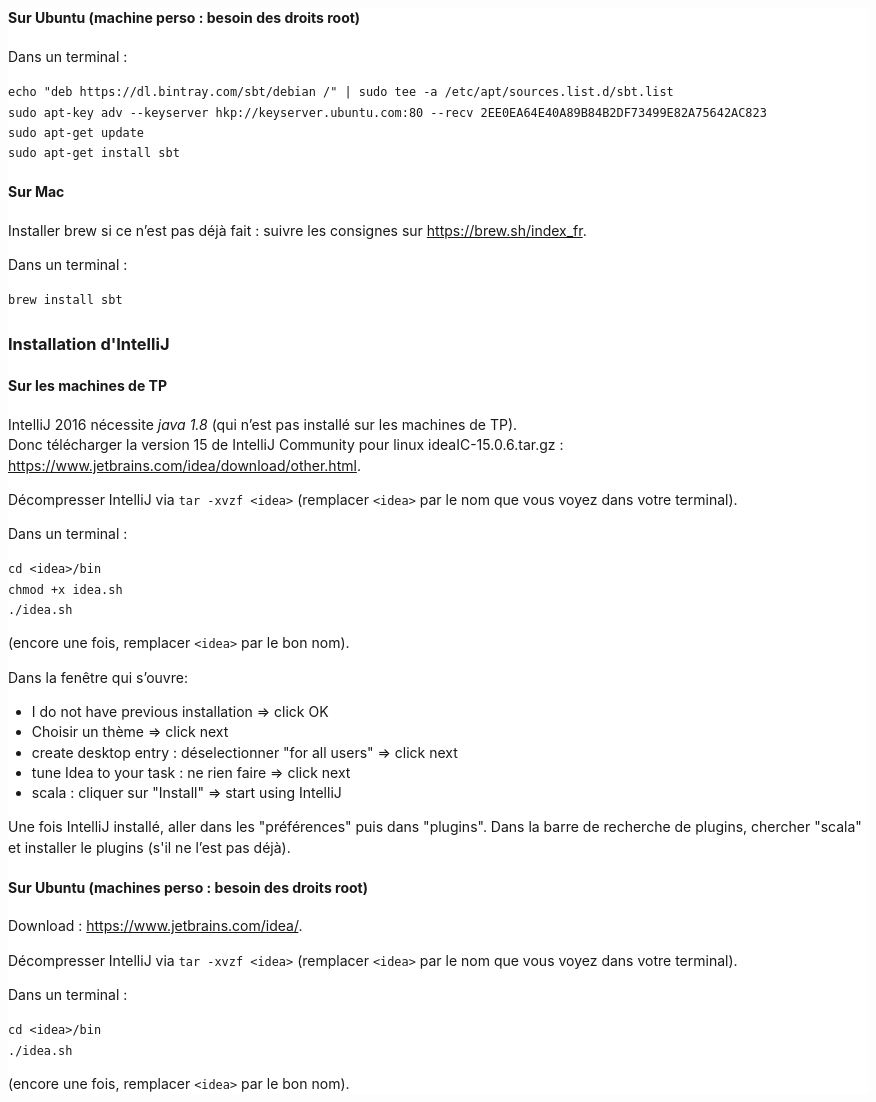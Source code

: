 #### Sur Ubuntu (machine perso : besoin des droits root)

Dans un terminal :
```
echo "deb https://dl.bintray.com/sbt/debian /" | sudo tee -a /etc/apt/sources.list.d/sbt.list
sudo apt-key adv --keyserver hkp://keyserver.ubuntu.com:80 --recv 2EE0EA64E40A89B84B2DF73499E82A75642AC823
sudo apt-get update
sudo apt-get install sbt
```

#### Sur Mac

Installer brew si ce n’est pas déjà fait : suivre les consignes sur https://brew.sh/index_fr.

Dans un terminal :
```
brew install sbt
```

### Installation d'IntelliJ

#### Sur les machines de TP

IntelliJ 2016 nécessite *java 1.8* (qui n’est pas installé sur les machines de TP).  
Donc télécharger la version 15 de IntelliJ Community pour linux ideaIC-15.0.6.tar.gz :
https://www.jetbrains.com/idea/download/other.html.

Décompresser IntelliJ via `tar -xvzf <idea>` (remplacer `<idea>` par le nom que vous voyez dans votre terminal).

Dans un terminal :
```
cd <idea>/bin
chmod +x idea.sh
./idea.sh
```
(encore une fois, remplacer `<idea>` par le bon nom).

Dans la fenêtre qui s’ouvre:
- I do not have previous installation => click OK
- Choisir un thème => click next
- create desktop entry : déselectionner "for all users" => click next
- tune Idea to your task : ne rien faire => click next
- scala : cliquer sur "Install" => start using IntelliJ

Une fois IntelliJ installé, aller dans les "préférences" puis dans "plugins". Dans la barre de recherche de plugins, chercher "scala" et installer le plugins (s'il ne l’est pas déjà).

#### Sur Ubuntu (machines perso : besoin des droits root)

Download : https://www.jetbrains.com/idea/.

Décompresser IntelliJ via `tar -xvzf <idea>` (remplacer `<idea>` par le nom que vous voyez dans votre terminal).

Dans un terminal :
```
cd <idea>/bin
./idea.sh
```
(encore une fois, remplacer `<idea>` par le bon nom).
